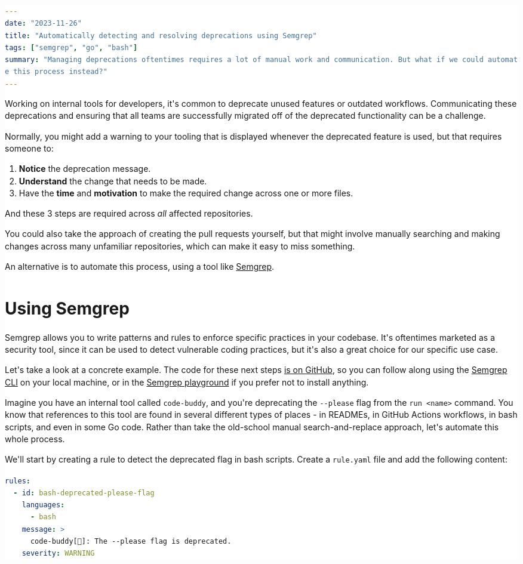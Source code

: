 ```yaml
---
date: "2023-11-26"
title: "Automatically detecting and resolving deprecations using Semgrep"
tags: ["semgrep", "go", "bash"]
summary: "Managing deprecations oftentimes requires a lot of manual work and communication. But what if we could automate this process instead?"
---
```


Working on internal tools for developers, it's common to deprecate unused features or outdated workflows.
Communicating these deprecations and ensuring that all teams are successfully migrated off of the deprecated functionality can be a challenge.

Normally, you might add a warning to your tooling that is displayed whenever the deprecated feature is used, but that requires someone to:

1. **Notice** the deprecation message.
2. **Understand** the change that needs to be made.
3. Have the **time** and **motivation** to make the required change across one or more files.

And these 3 steps are required across _all_ affected repositories.

You could also take the approach of creating the pull requests yourself,
but that might involve manually searching and making changes across many unfamiliar repositories, which can make it easy to miss something.

An alternative is to automate this process, using a tool like [Semgrep](https://semgrep.dev/).

# Using Semgrep

Semgrep allows you to write patterns and rules to enforce specific practices in your codebase.
It's oftentimes marketed as a security tool, since it can be used to detect vulnerable coding practices, but it's also a great choice for our specific use case.

Let's take a look at a concrete example.
The code for these next steps [is on GitHub](https://github.com/lucasmelin/semgrep-deprecation-demo), so you can follow along using the [Semgrep CLI](https://github.com/semgrep/semgrep?tab=readme-ov-file#option-2-getting-started-from-the-cli) on your local machine, or in the [Semgrep playground](https://semgrep.dev/playground/new) if you prefer not to install anything.

Imagine you have an internal tool called `code-buddy`, and you're deprecating the `--please` flag from the `run <name>` command.
You know that references to this tool are found in several different types of places - in READMEs, in GitHub Actions workflows, in bash scripts, and even in some Go code.
Rather than take the old-school manual search-and-replace approach, let's automate this whole process.

We'll start by creating a rule to detect the deprecated flag in bash scripts.
Create a `rule.yaml` file and add the following content:

```yaml
rules:
  - id: bash-deprecated-please-flag
    languages:
      - bash
    message: >
      code-buddy[🤖]: The --please flag is deprecated.
    severity: WARNING
```
